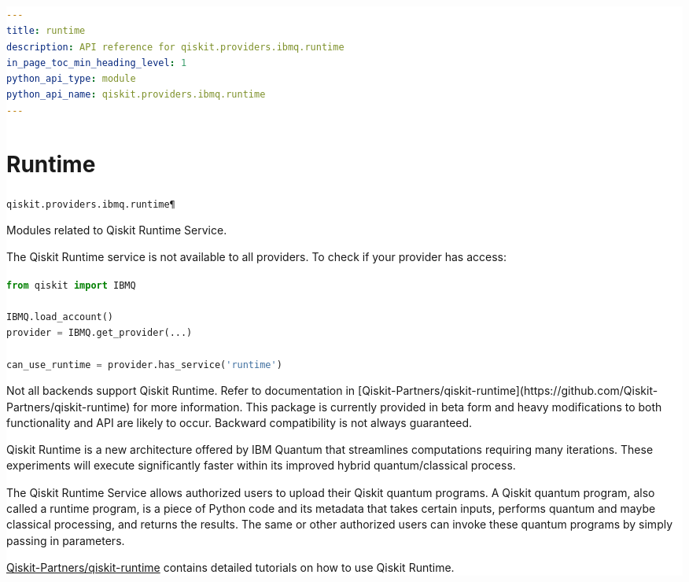 ```yaml
---
title: runtime
description: API reference for qiskit.providers.ibmq.runtime
in_page_toc_min_heading_level: 1
python_api_type: module
python_api_name: qiskit.providers.ibmq.runtime
---
```


<span id="module-qiskit.providers.ibmq.runtime" />

<span id="qiskit-providers-ibmq-runtime" />

# Runtime

<span id="module-qiskit.providers.ibmq.runtime" />

`qiskit.providers.ibmq.runtime¶`

Modules related to Qiskit Runtime Service.

<Admonition title="Note" type="note">
  The Qiskit Runtime service is not available to all providers. To check if your provider has access:

  ```python
  from qiskit import IBMQ

  IBMQ.load_account()
  provider = IBMQ.get_provider(...)

  can_use_runtime = provider.has_service('runtime')
  ```
</Admonition>

<Admonition title="Note" type="note">
  Not all backends support Qiskit Runtime. Refer to documentation in [Qiskit-Partners/qiskit-runtime](https://github.com/Qiskit-Partners/qiskit-runtime) for more information.
</Admonition>

<Admonition title="Caution" type="note">
  This package is currently provided in beta form and heavy modifications to both functionality and API are likely to occur. Backward compatibility is not always guaranteed.
</Admonition>

Qiskit Runtime is a new architecture offered by IBM Quantum that streamlines computations requiring many iterations. These experiments will execute significantly faster within its improved hybrid quantum/classical process.

The Qiskit Runtime Service allows authorized users to upload their Qiskit quantum programs. A Qiskit quantum program, also called a runtime program, is a piece of Python code and its metadata that takes certain inputs, performs quantum and maybe classical processing, and returns the results. The same or other authorized users can invoke these quantum programs by simply passing in parameters.

[Qiskit-Partners/qiskit-runtime](https://github.com/Qiskit-Partners/qiskit-runtime) contains detailed tutorials on how to use Qiskit Runtime.

